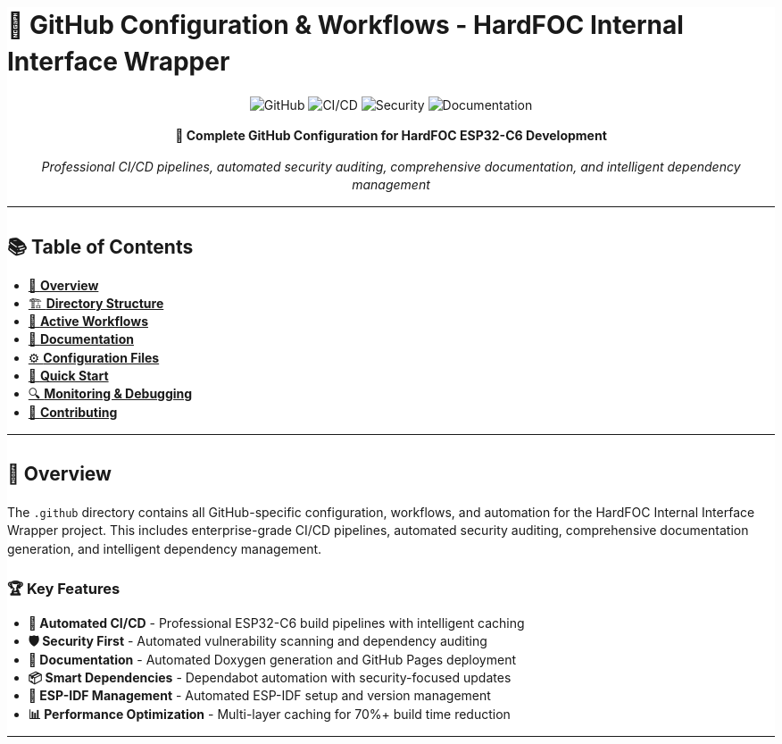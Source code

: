 # 🚀 GitHub Configuration & Workflows - HardFOC Internal Interface Wrapper

<div align="center">

![GitHub](https://img.shields.io/badge/GitHub-Actions%20%26%20Config-blue?style=for-the-badge&logo=github)
![CI/CD](https://img.shields.io/badge/CI%2FCD-Automated%20Pipelines-green?style=for-the-badge&logo=github-actions)
![Security](https://img.shields.io/badge/Security-Automated%20Audits-red?style=for-the-badge&logo=shield)
![Documentation](https://img.shields.io/badge/Docs-Auto%20Generation-orange?style=for-the-badge&logo=book)

**🎯 Complete GitHub Configuration for HardFOC ESP32-C6 Development**

*Professional CI/CD pipelines, automated security auditing, comprehensive documentation, and intelligent dependency management*

</div>

---

## 📚 **Table of Contents**

- [🎯 **Overview**](#-overview)
- [🏗️ **Directory Structure**](#️-directory-structure)
- [🔄 **Active Workflows**](#️-active-workflows)
- [📖 **Documentation**](#️-documentation)
- [⚙️ **Configuration Files**](#️-configuration-files)
- [🚀 **Quick Start**](#️-quick-start)
- [🔍 **Monitoring & Debugging**](#️-monitoring--debugging)
- [🤝 **Contributing**](#️-contributing)

---

## 🎯 **Overview**

The `.github` directory contains all GitHub-specific configuration, workflows, and automation for the HardFOC Internal Interface Wrapper project. This includes enterprise-grade CI/CD pipelines, automated security auditing, comprehensive documentation generation, and intelligent dependency management.

### 🏆 **Key Features**

- **🔄 Automated CI/CD** - Professional ESP32-C6 build pipelines with intelligent caching
- **🛡️ Security First** - Automated vulnerability scanning and dependency auditing
- **📖 Documentation** - Automated Doxygen generation and GitHub Pages deployment
- **📦 Smart Dependencies** - Dependabot automation with security-focused updates
- **🎯 ESP-IDF Management** - Automated ESP-IDF setup and version management
- **📊 Performance Optimization** - Multi-layer caching for 70%+ build time reduction

---
